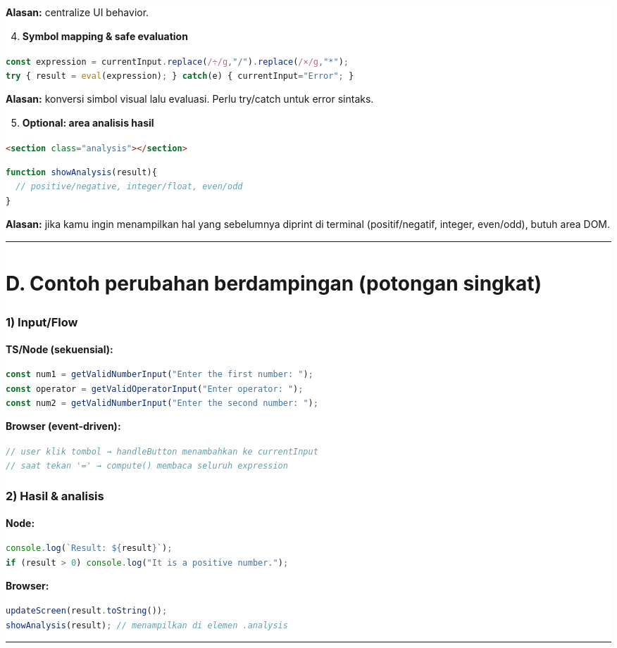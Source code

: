 **Alasan:** centralize UI behavior.

4. **Symbol mapping & safe evaluation**

```js
const expression = currentInput.replace(/÷/g,"/").replace(/×/g,"*");
try { result = eval(expression); } catch(e) { currentInput="Error"; }
```

**Alasan:** konversi simbol visual lalu evaluasi. Perlu try/catch untuk error sintaks.

5. **Optional: area analisis hasil**

```html
<section class="analysis"></section>
```

```js
function showAnalysis(result){
  // positive/negative, integer/float, even/odd
}
```

**Alasan:** jika kamu ingin menampilkan hal yang sebelumnya diprint di terminal (positif/negatif, integer, even/odd), butuh area DOM.

---

# D. Contoh perubahan berdampingan (potongan singkat)

### 1) Input/Flow

**TS/Node (sekuensial):**

```js
const num1 = getValidNumberInput("Enter the first number: ");
const operator = getValidOperatorInput("Enter operator: ");
const num2 = getValidNumberInput("Enter the second number: ");
```

**Browser (event-driven):**

```js
// user klik tombol → handleButton menambahkan ke currentInput
// saat tekan '=' → compute() membaca seluruh expression
```

### 2) Hasil & analisis

**Node:**

```js
console.log(`Result: ${result}`);
if (result > 0) console.log("It is a positive number.");
```

**Browser:**

```js
updateScreen(result.toString());
showAnalysis(result); // menampilkan di elemen .analysis
```

---